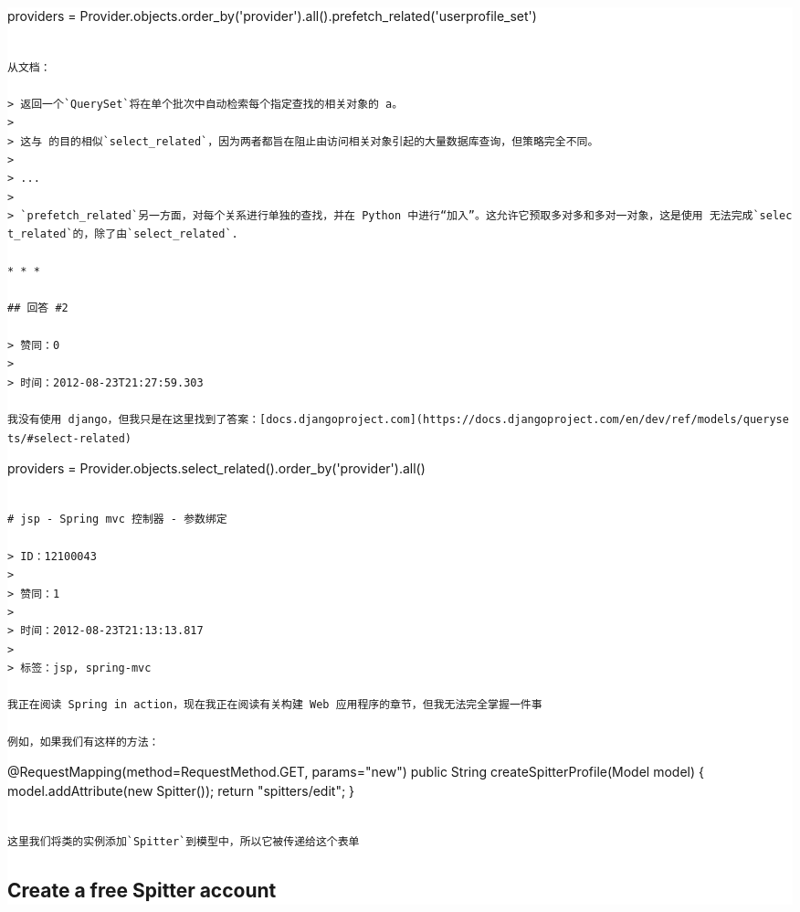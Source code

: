 providers = Provider.objects.order_by('provider').all().prefetch_related('userprofile_set') 
```

从文档：

> 返回一个`QuerySet`将在单个批次中自动检索每个指定查找的相关对象的 a。
> 
> 这与 的目的相似`select_related`，因为两者都旨在阻止由访问相关对象引起的大量数据库查询，但策略完全不同。
> 
> ...
> 
> `prefetch_related`另一方面，对每个关系进行单独的查找，并在 Python 中进行“加入”。这允许它预取多对多和多对一对象，这是使用 无法完成`select_related`的，除了由`select_related`.

* * *

## 回答 #2

> 赞同：0
> 
> 时间：2012-08-23T21:27:59.303

我没有使用 django，但我只是在这里找到了答案：[docs.djangoproject.com](https://docs.djangoproject.com/en/dev/ref/models/querysets/#select-related)

```
providers = Provider.objects.select_related().order_by('provider').all() 
```

# jsp - Spring mvc 控制器 - 参数绑定

> ID：12100043
> 
> 赞同：1
> 
> 时间：2012-08-23T21:13:13.817
> 
> 标签：jsp, spring-mvc

我正在阅读 Spring in action，现在我正在阅读有关构建 Web 应用程序的章节，但我无法完全掌握一件事

例如，如果我们有这样的方法：

```
@RequestMapping(method=RequestMethod.GET, params="new")
public String createSpitterProfile(Model model) {
  model.addAttribute(new Spitter());
  return "spitters/edit";
} 
```

这里我们将类的实例添加`Spitter`到模型中，所以它被传递给这个表单

```
<div>
<h2>Create a free Spitter account</h2>
